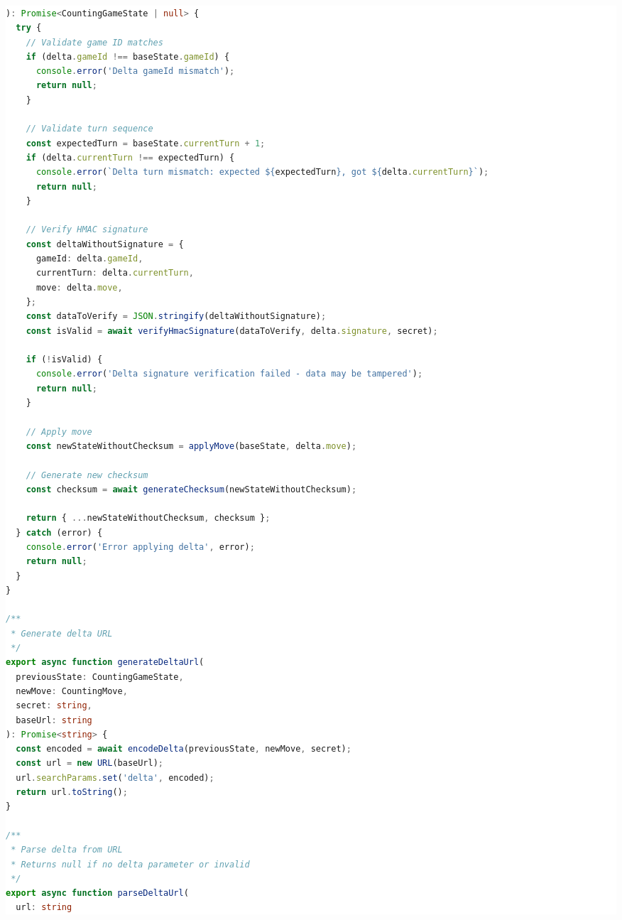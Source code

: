 ```typescript
): Promise<CountingGameState | null> {
  try {
    // Validate game ID matches
    if (delta.gameId !== baseState.gameId) {
      console.error('Delta gameId mismatch');
      return null;
    }

    // Validate turn sequence
    const expectedTurn = baseState.currentTurn + 1;
    if (delta.currentTurn !== expectedTurn) {
      console.error(`Delta turn mismatch: expected ${expectedTurn}, got ${delta.currentTurn}`);
      return null;
    }

    // Verify HMAC signature
    const deltaWithoutSignature = {
      gameId: delta.gameId,
      currentTurn: delta.currentTurn,
      move: delta.move,
    };
    const dataToVerify = JSON.stringify(deltaWithoutSignature);
    const isValid = await verifyHmacSignature(dataToVerify, delta.signature, secret);

    if (!isValid) {
      console.error('Delta signature verification failed - data may be tampered');
      return null;
    }

    // Apply move
    const newStateWithoutChecksum = applyMove(baseState, delta.move);

    // Generate new checksum
    const checksum = await generateChecksum(newStateWithoutChecksum);

    return { ...newStateWithoutChecksum, checksum };
  } catch (error) {
    console.error('Error applying delta', error);
    return null;
  }
}

/**
 * Generate delta URL
 */
export async function generateDeltaUrl(
  previousState: CountingGameState,
  newMove: CountingMove,
  secret: string,
  baseUrl: string
): Promise<string> {
  const encoded = await encodeDelta(previousState, newMove, secret);
  const url = new URL(baseUrl);
  url.searchParams.set('delta', encoded);
  return url.toString();
}

/**
 * Parse delta from URL
 * Returns null if no delta parameter or invalid
 */
export async function parseDeltaUrl(
  url: string
```